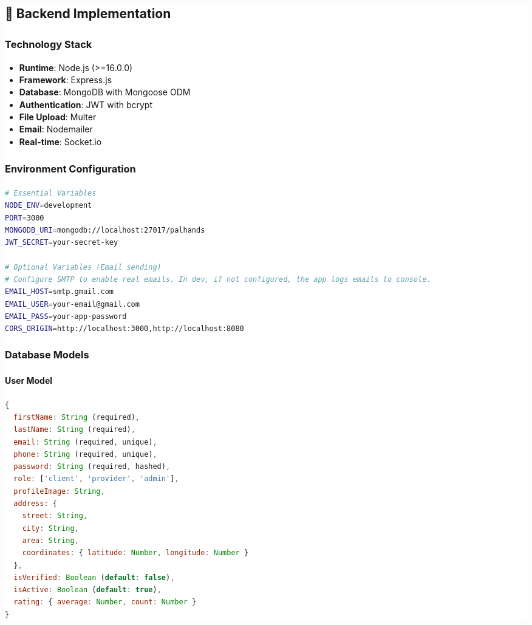 ## 🔧 **Backend Implementation**

### **Technology Stack**
- **Runtime**: Node.js (>=16.0.0)
- **Framework**: Express.js
- **Database**: MongoDB with Mongoose ODM
- **Authentication**: JWT with bcrypt
- **File Upload**: Multer
- **Email**: Nodemailer
- **Real-time**: Socket.io

### **Environment Configuration**
```bash
# Essential Variables
NODE_ENV=development
PORT=3000
MONGODB_URI=mongodb://localhost:27017/palhands
JWT_SECRET=your-secret-key

# Optional Variables (Email sending)
# Configure SMTP to enable real emails. In dev, if not configured, the app logs emails to console.
EMAIL_HOST=smtp.gmail.com
EMAIL_USER=your-email@gmail.com
EMAIL_PASS=your-app-password
CORS_ORIGIN=http://localhost:3000,http://localhost:8080
```

### **Database Models**

#### **User Model**
```javascript
{
  firstName: String (required),
  lastName: String (required),
  email: String (required, unique),
  phone: String (required, unique),
  password: String (required, hashed),
  role: ['client', 'provider', 'admin'],
  profileImage: String,
  address: {
    street: String,
    city: String,
    area: String,
    coordinates: { latitude: Number, longitude: Number }
  },
  isVerified: Boolean (default: false),
  isActive: Boolean (default: true),
  rating: { average: Number, count: Number }
}
```
